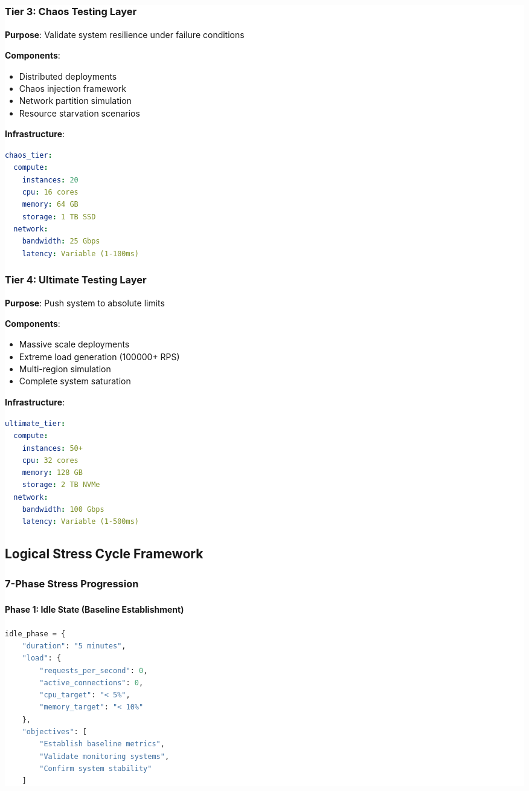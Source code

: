 ### Tier 3: Chaos Testing Layer

**Purpose**: Validate system resilience under failure conditions

**Components**:
- Distributed deployments
- Chaos injection framework
- Network partition simulation
- Resource starvation scenarios

**Infrastructure**:
```yaml
chaos_tier:
  compute:
    instances: 20
    cpu: 16 cores
    memory: 64 GB
    storage: 1 TB SSD
  network:
    bandwidth: 25 Gbps
    latency: Variable (1-100ms)
```

### Tier 4: Ultimate Testing Layer

**Purpose**: Push system to absolute limits

**Components**:
- Massive scale deployments
- Extreme load generation (100000+ RPS)
- Multi-region simulation
- Complete system saturation

**Infrastructure**:
```yaml
ultimate_tier:
  compute:
    instances: 50+
    cpu: 32 cores
    memory: 128 GB
    storage: 2 TB NVMe
  network:
    bandwidth: 100 Gbps
    latency: Variable (1-500ms)
```

## Logical Stress Cycle Framework

### 7-Phase Stress Progression

#### Phase 1: Idle State (Baseline Establishment)
```python
idle_phase = {
    "duration": "5 minutes",
    "load": {
        "requests_per_second": 0,
        "active_connections": 0,
        "cpu_target": "< 5%",
        "memory_target": "< 10%"
    },
    "objectives": [
        "Establish baseline metrics",
        "Validate monitoring systems",
        "Confirm system stability"
    ]
```